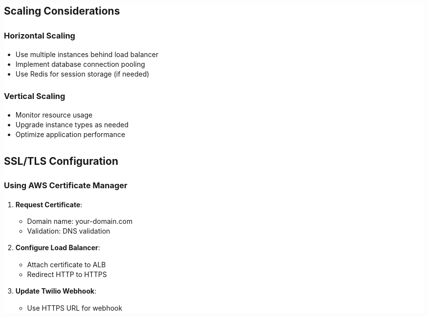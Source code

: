 ## Scaling Considerations

### Horizontal Scaling
- Use multiple instances behind load balancer
- Implement database connection pooling
- Use Redis for session storage (if needed)

### Vertical Scaling
- Monitor resource usage
- Upgrade instance types as needed
- Optimize application performance

## SSL/TLS Configuration

### Using AWS Certificate Manager

1. **Request Certificate**:
   - Domain name: your-domain.com
   - Validation: DNS validation

2. **Configure Load Balancer**:
   - Attach certificate to ALB
   - Redirect HTTP to HTTPS

3. **Update Twilio Webhook**:
   - Use HTTPS URL for webhook 